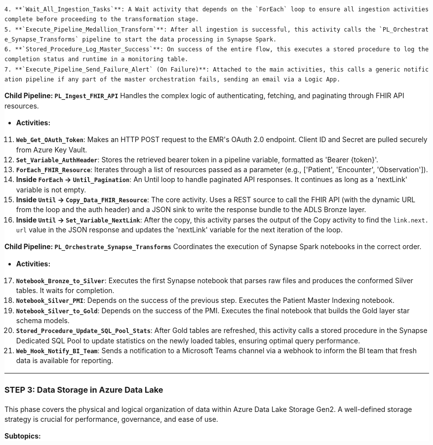     4. **`Wait_All_Ingestion_Tasks`**: A Wait activity that depends on the `ForEach` loop to ensure all ingestion activities complete before proceeding to the transformation stage.
    5. **`Execute_Pipeline_Medallion_Transform`**: After all ingestion is successful, this activity calls the `PL_Orchestrate_Synapse_Transforms` pipeline to start the data processing in Synapse Spark.
    6. **`Stored_Procedure_Log_Master_Success`**: On success of the entire flow, this executes a stored procedure to log the completion status and runtime in a monitoring table.
    7. **`Execute_Pipeline_Send_Failure_Alert` (On Failure)**: Attached to the main activities, this calls a generic notification pipeline if any part of the master orchestration fails, sending an email via a Logic App.

**Child Pipeline: `PL_Ingest_FHIR_API`**
Handles the complex logic of authenticating, fetching, and paginating through FHIR API resources.

- **Activities:**
11. **`Web_Get_OAuth_Token`**: Makes an HTTP POST request to the EMR's OAuth 2.0 endpoint. Client ID and Secret are pulled securely from Azure Key Vault.
12. **`Set_Variable_AuthHeader`**: Stores the retrieved bearer token in a pipeline variable, formatted as 'Bearer {token}'.
13. **`ForEach_FHIR_Resource`**: Iterates through a list of resources passed as a parameter (e.g., ['Patient', 'Encounter', 'Observation']).
14. **Inside `ForEach` -> `Until_Pagination`**: An Until loop to handle paginated API responses. It continues as long as a 'nextLink' variable is not empty.
15. **Inside `Until` -> `Copy_Data_FHIR_Resource`**: The core activity. Uses a REST source to call the FHIR API (with the dynamic URL from the loop and the auth header) and a JSON sink to write the response bundle to the ADLS Bronze layer.
16. **Inside `Until` -> `Set_Variable_NextLink`**: After the copy, this activity parses the output of the Copy activity to find the `link.next.url` value in the JSON response and updates the 'nextLink' variable for the next iteration of the loop.

**Child Pipeline: `PL_Orchestrate_Synapse_Transforms`**
Coordinates the execution of Synapse Spark notebooks in the correct order.

- **Activities:**
17. **`Notebook_Bronze_to_Silver`**: Executes the first Synapse notebook that parses raw files and produces the conformed Silver tables. It waits for completion.
18. **`Notebook_Silver_PMI`**: Depends on the success of the previous step. Executes the Patient Master Indexing notebook.
19. **`Notebook_Silver_to_Gold`**: Depends on the success of the PMI. Executes the final notebook that builds the Gold layer star schema models.
20. **`Stored_Procedure_Update_SQL_Pool_Stats`**: After Gold tables are refreshed, this activity calls a stored procedure in the Synapse Dedicated SQL Pool to update statistics on the newly loaded tables, ensuring optimal query performance.
21. **`Web_Hook_Notify_BI_Team`**: Sends a notification to a Microsoft Teams channel via a webhook to inform the BI team that fresh data is available for reporting.

---

### **STEP 3: Data Storage in Azure Data Lake**

This phase covers the physical and logical organization of data within Azure Data Lake Storage Gen2. A well-defined storage strategy is crucial for performance, governance, and ease of use.

**Subtopics:**
